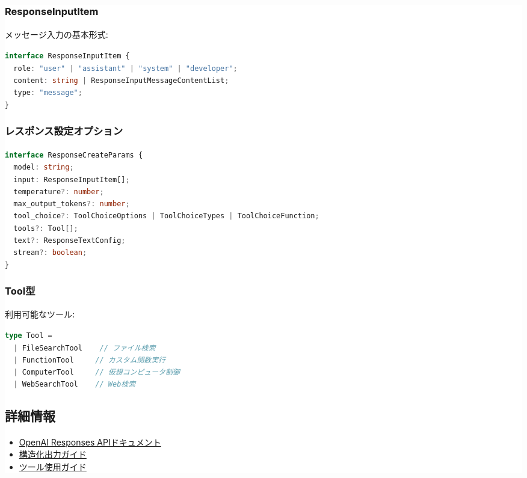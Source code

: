 ### ResponseInputItem

メッセージ入力の基本形式:

```typescript
interface ResponseInputItem {
  role: "user" | "assistant" | "system" | "developer";
  content: string | ResponseInputMessageContentList;
  type: "message";
}
```

### レスポンス設定オプション

```typescript
interface ResponseCreateParams {
  model: string;
  input: ResponseInputItem[];
  temperature?: number;
  max_output_tokens?: number;
  tool_choice?: ToolChoiceOptions | ToolChoiceTypes | ToolChoiceFunction;
  tools?: Tool[];
  text?: ResponseTextConfig;
  stream?: boolean;
}
```

### Tool型

利用可能なツール:

```typescript
type Tool = 
  | FileSearchTool    // ファイル検索
  | FunctionTool     // カスタム関数実行
  | ComputerTool     // 仮想コンピュータ制御
  | WebSearchTool    // Web検索
```

## 詳細情報

- [OpenAI Responses APIドキュメント](https://platform.openai.com/docs/api-reference/responses)
- [構造化出力ガイド](https://platform.openai.com/docs/guides/structured-outputs)
- [ツール使用ガイド](https://platform.openai.com/docs/guides/tools)